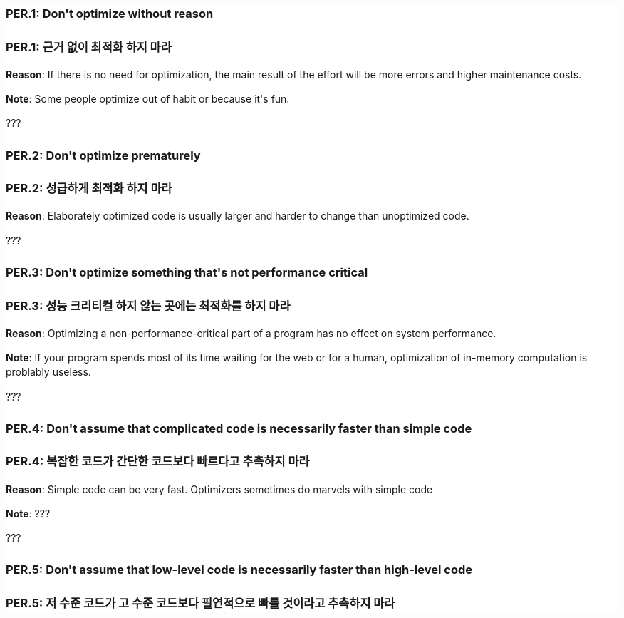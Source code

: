 <a name="Rper-reason"></a>
### PER.1: Don't optimize without reason  
### PER.1: 근거 없이 최적화 하지 마라

**Reason**: If there is no need for optimization, the main result of the effort will be more errors and higher maintenance costs.

**Note**: Some people optimize out of habit or because it's fun.

???


<a name="Rper-Knuth"></a>
### PER.2: Don't optimize prematurely  
### PER.2: 성급하게 최적화 하지 마라

**Reason**: Elaborately optimized code is usually larger and harder to change than unoptimized code.

???


<a name="Rper-critical"></a>
### PER.3: Don't optimize something that's not performance critical  
### PER.3: 성능 크리티컬 하지 않는 곳에는 최적화를 하지 마라
**Reason**: Optimizing a non-performance-critical part of a program has no effect on system performance.

**Note**: If your program spends most of its time waiting for the web or for a human, optimization of in-memory computation is problably useless.

???



<a name="Rper-simple"></a>
### PER.4: Don't assume that complicated code is necessarily faster than simple code  
### PER.4: 복잡한 코드가 간단한 코드보다 빠르다고 추측하지 마라

**Reason**: Simple code can be very fast. Optimizers sometimes do marvels with simple code

**Note**: ???

???


<a name="Rper-low"></a>
### PER.5: Don't assume that low-level code is necessarily faster than high-level code
### PER.5: 저 수준 코드가 고 수준 코드보다 필연적으로 빠를 것이라고 추측하지 마라
